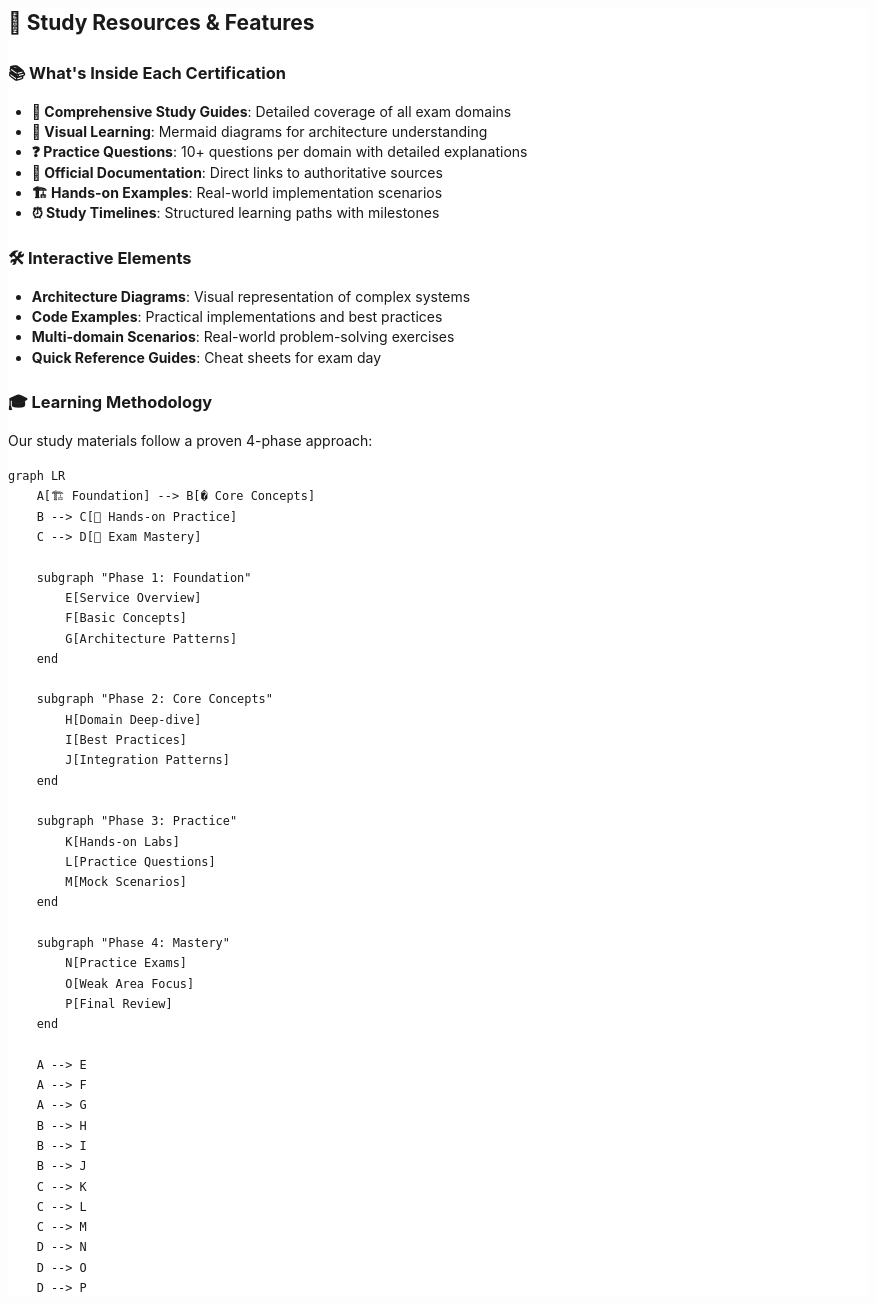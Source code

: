 
## 🎯 Study Resources & Features

### 📚 What's Inside Each Certification
- **📖 Comprehensive Study Guides**: Detailed coverage of all exam domains
- **🎨 Visual Learning**: Mermaid diagrams for architecture understanding  
- **❓ Practice Questions**: 10+ questions per domain with detailed explanations
- **🔗 Official Documentation**: Direct links to authoritative sources
- **🏗️ Hands-on Examples**: Real-world implementation scenarios
- **⏰ Study Timelines**: Structured learning paths with milestones

### 🛠️ Interactive Elements
- **Architecture Diagrams**: Visual representation of complex systems
- **Code Examples**: Practical implementations and best practices
- **Multi-domain Scenarios**: Real-world problem-solving exercises
- **Quick Reference Guides**: Cheat sheets for exam day

### 🎓 Learning Methodology
Our study materials follow a proven 4-phase approach:

```mermaid
graph LR
    A[🏗️ Foundation] --> B[� Core Concepts]
    B --> C[🔧 Hands-on Practice]
    C --> D[🎯 Exam Mastery]
    
    subgraph "Phase 1: Foundation"
        E[Service Overview]
        F[Basic Concepts]
        G[Architecture Patterns]
    end
    
    subgraph "Phase 2: Core Concepts"
        H[Domain Deep-dive]
        I[Best Practices]
        J[Integration Patterns]
    end
    
    subgraph "Phase 3: Practice"
        K[Hands-on Labs]
        L[Practice Questions]
        M[Mock Scenarios]
    end
    
    subgraph "Phase 4: Mastery"
        N[Practice Exams]
        O[Weak Area Focus]
        P[Final Review]
    end
    
    A --> E
    A --> F
    A --> G
    B --> H
    B --> I
    B --> J
    C --> K
    C --> L
    C --> M
    D --> N
    D --> O
    D --> P
```